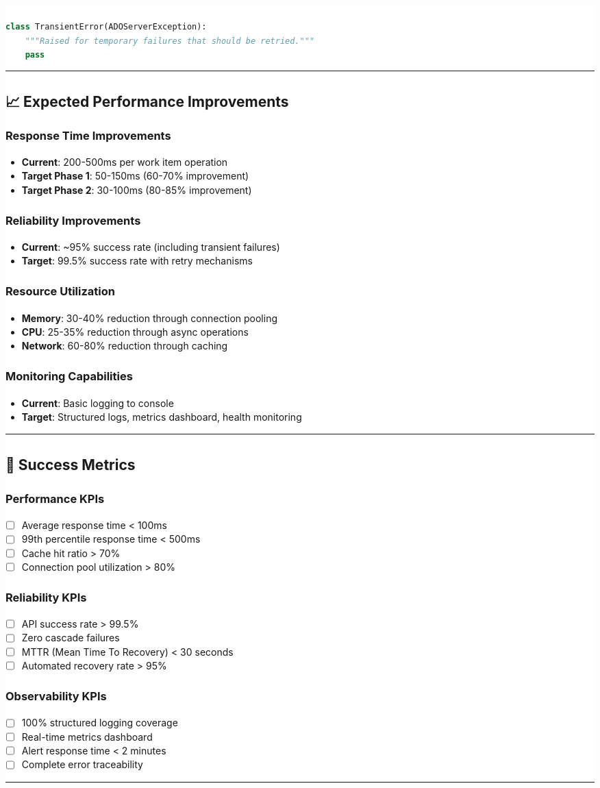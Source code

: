 ```python

class TransientError(ADOServerException):
    """Raised for temporary failures that should be retried."""
    pass
```

---

## 📈 **Expected Performance Improvements**

### **Response Time Improvements**
- **Current**: 200-500ms per work item operation
- **Target Phase 1**: 50-150ms (60-70% improvement)
- **Target Phase 2**: 30-100ms (80-85% improvement)

### **Reliability Improvements**
- **Current**: ~95% success rate (including transient failures)
- **Target**: 99.5% success rate with retry mechanisms

### **Resource Utilization**
- **Memory**: 30-40% reduction through connection pooling
- **CPU**: 25-35% reduction through async operations
- **Network**: 60-80% reduction through caching

### **Monitoring Capabilities**
- **Current**: Basic logging to console
- **Target**: Structured logs, metrics dashboard, health monitoring

---

## 🎯 **Success Metrics**

### **Performance KPIs**
- [ ] Average response time < 100ms
- [ ] 99th percentile response time < 500ms
- [ ] Cache hit ratio > 70%
- [ ] Connection pool utilization > 80%

### **Reliability KPIs**
- [ ] API success rate > 99.5%
- [ ] Zero cascade failures
- [ ] MTTR (Mean Time To Recovery) < 30 seconds
- [ ] Automated recovery rate > 95%

### **Observability KPIs**
- [ ] 100% structured logging coverage
- [ ] Real-time metrics dashboard
- [ ] Alert response time < 2 minutes
- [ ] Complete error traceability

---